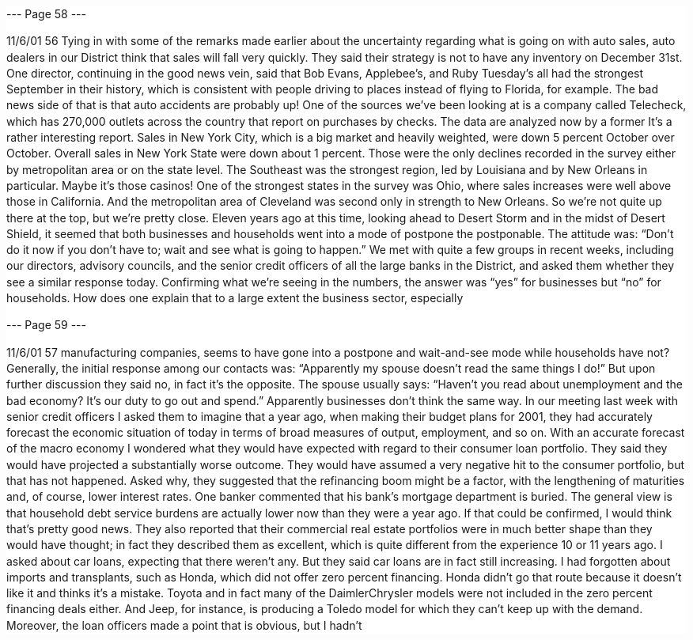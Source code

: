 --- Page 58 ---

11/6/01 56
Tying in with some of the remarks made earlier about the uncertainty regarding what is
going on with auto sales, auto dealers in our District think that sales will fall very quickly. They said
their strategy is not to have any inventory on December 31st. One director, continuing in the good
news vein, said that Bob Evans, Applebee’s, and Ruby Tuesday’s all had the strongest September in
their history, which is consistent with people driving to places instead of flying to Florida, for
example. The bad news side of that is that auto accidents are probably up!
One of the sources we’ve been looking at is a company called Telecheck, which has
270,000 outlets across the country that report on purchases by checks. The data are analyzed now by
a former It’s a rather interesting report. Sales in New York City,
which is a big market and heavily weighted, were down 5 percent October over October. Overall
sales in New York State were down about 1 percent. Those were the only declines recorded in the
survey either by metropolitan area or on the state level. The Southeast was the strongest region, led
by Louisiana and by New Orleans in particular. Maybe it’s those casinos! One of the strongest
states in the survey was Ohio, where sales increases were well above those in California. And the
metropolitan area of Cleveland was second only in strength to New Orleans. So we’re not quite up
there at the top, but we’re pretty close.
Eleven years ago at this time, looking ahead to Desert Storm and in the midst of Desert
Shield, it seemed that both businesses and households went into a mode of postpone the postponable.
The attitude was: “Don’t do it now if you don’t have to; wait and see what is going to happen.” We
met with quite a few groups in recent weeks, including our directors, advisory councils, and the
senior credit officers of all the large banks in the District, and asked them whether they see a similar
response today. Confirming what we’re seeing in the numbers, the answer was “yes” for businesses
but “no” for households. How does one explain that to a large extent the business sector, especially

--- Page 59 ---

11/6/01 57
manufacturing companies, seems to have gone into a postpone and wait-and-see mode while
households have not? Generally, the initial response among our contacts was: “Apparently my
spouse doesn’t read the same things I do!” But upon further discussion they said no, in fact it’s the
opposite. The spouse usually says: “Haven’t you read about unemployment and the bad economy?
It’s our duty to go out and spend.” Apparently businesses don’t think the same way.
In our meeting last week with senior credit officers I asked them to imagine that a year
ago, when making their budget plans for 2001, they had accurately forecast the economic situation
of today in terms of broad measures of output, employment, and so on. With an accurate forecast of
the macro economy I wondered what they would have expected with regard to their consumer loan
portfolio. They said they would have projected a substantially worse outcome. They would have
assumed a very negative hit to the consumer portfolio, but that has not happened. Asked why, they
suggested that the refinancing boom might be a factor, with the lengthening of maturities and, of
course, lower interest rates. One banker commented that his bank’s mortgage department is buried.
The general view is that household debt service burdens are actually lower now than they were a
year ago. If that could be confirmed, I would think that’s pretty good news. They also reported that
their commercial real estate portfolios were in much better shape than they would have thought; in
fact they described them as excellent, which is quite different from the experience 10 or 11 years
ago. I asked about car loans, expecting that there weren’t any. But they said car loans are in fact
still increasing. I had forgotten about imports and transplants, such as Honda, which did not offer
zero percent financing. Honda didn’t go that route because it doesn’t like it and thinks it’s a mistake.
Toyota and in fact many of the DaimlerChrysler models were not included in the zero percent
financing deals either. And Jeep, for instance, is producing a Toledo model for which they can’t
keep up with the demand. Moreover, the loan officers made a point that is obvious, but I hadn’t
